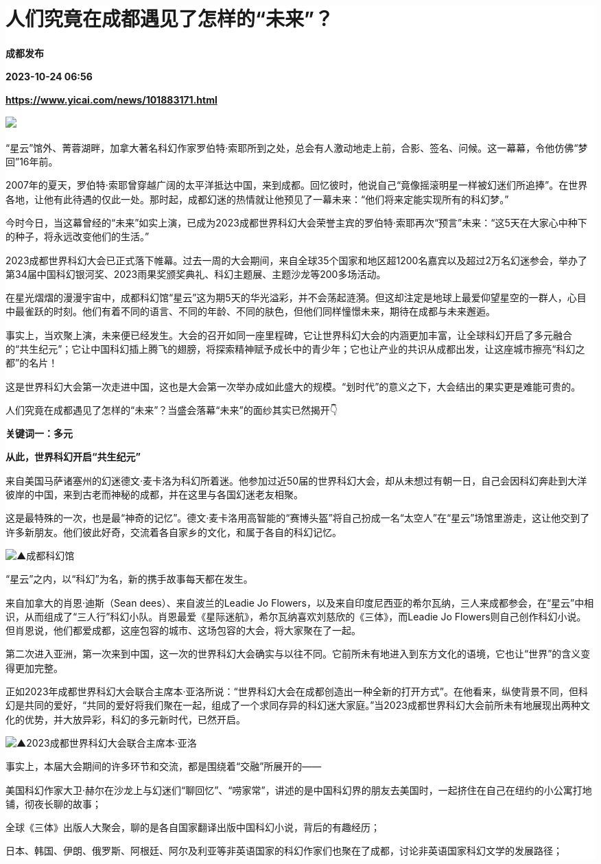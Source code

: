 # 人们究竟在成都遇见了怎样的“未来”？
**成都发布**

**2023-10-24 06:56**

**https://www.yicai.com/news/101883171.html**

![](https://imgcdn.yicai.com/uppics/slides/2023/10/d2db5f3950ad8e1b66cc3613075a2b07.jpg)

“星云”馆外、菁蓉湖畔，加拿大著名科幻作家罗伯特·索耶所到之处，总会有人激动地走上前，合影、签名、问候。这一幕幕，令他仿佛“梦回”16年前。

2007年的夏天，罗伯特·索耶曾穿越广阔的太平洋抵达中国，来到成都。回忆彼时，他说自己“竟像摇滚明星一样被幻迷们所追捧”。在世界各地，让他有此待遇的仅此一处。那时起，成都幻迷的热情就让他预见了一幕未来：“他们将来定能实现所有的科幻梦。”

今时今日，当这幕曾经的“未来”如实上演，已成为2023成都世界科幻大会荣誉主宾的罗伯特·索耶再次“预言”未来：“这5天在大家心中种下的种子，将永远改变他们的生活。”

2023成都世界科幻大会已正式落下帷幕。过去一周的大会期间，来自全球35个国家和地区超1200名嘉宾以及超过2万名幻迷参会，举办了第34届中国科幻银河奖、2023雨果奖颁奖典礼、科幻主题展、主题沙龙等200多场活动。

在星光熠熠的漫漫宇宙中，成都科幻馆“星云”这为期5天的华光溢彩，并不会荡起涟漪。但这却注定是地球上最爱仰望星空的一群人，心目中最雀跃的时刻。他们有着不同的语言、不同的年龄、不同的肤色，但他们同样憧憬未来，期待在成都与未来邂逅。

事实上，当欢聚上演，未来便已经发生。大会的召开如同一座里程碑，它让世界科幻大会的内涵更加丰富，让全球科幻开启了多元融合的“共生纪元”；它让中国科幻插上腾飞的翅膀，将探索精神赋予成长中的青少年；它也让产业的共识从成都出发，让这座城市擦亮“科幻之都”的名片！

这是世界科幻大会第一次走进中国，这也是大会第一次举办成如此盛大的规模。“划时代”的意义之下，大会结出的果实更是难能可贵的。

人们究竟在成都遇见了怎样的“未来”？当盛会落幕“未来”的面纱其实已然揭开👇

**关键词一：多元**

**从此，世界科幻开启“共生纪元”**

来自美国马萨诸塞州的幻迷德文·麦卡洛为科幻所着迷。他参加过近50届的世界科幻大会，却从未想过有朝一日，自己会因科幻奔赴到大洋彼岸的中国，来到古老而神秘的成都，并在这里与各国幻迷老友相聚。

这是最特殊的一次，也是最“神奇的记忆”。德文·麦卡洛用高智能的“赛博头盔”将自己扮成一名“太空人”在“星云”场馆里游走，这让他交到了许多新朋友。他们彼此好奇，交流着各自家乡的文化，和属于各自的科幻记忆。

![▲成都科幻馆](https://imgcdn.yicai.com/uppics/images/2023/10/ec9f854d145bae601fcee3aeaa0d21e8.jpg)

“星云”之内，以“科幻”为名，新的携手故事每天都在发生。

来自加拿大的肖恩·迪斯（Sean dees）、来自波兰的Leadie Jo Flowers，以及来自印度尼西亚的希尔瓦纳，三人来成都参会，在“星云”中相识，从而组成了“三人行”科幻小队。肖恩最爱《星际迷航》，希尔瓦纳喜欢刘慈欣的《三体》，而Leadie Jo Flowers则自己创作科幻小说。但肖恩说，他们都爱成都，这座包容的城市、这场包容的大会，将大家聚在了一起。

第二次进入亚洲，第一次来到中国，这一次的世界科幻大会确实与以往不同。它前所未有地进入到东方文化的语境，它也让“世界”的含义变得更加完整。

正如2023年成都世界科幻大会联合主席本·亚洛所说：“世界科幻大会在成都创造出一种全新的打开方式”。在他看来，纵使背景不同，但科幻是共同的爱好，“共同的爱好将我们聚在一起，组成了一个求同存异的科幻迷大家庭。”当2023成都世界科幻大会前所未有地展现出两种文化的优势，并大放异彩，科幻的多元新时代，已然开启。

![▲2023成都世界科幻大会联合主席本·亚洛](https://imgcdn.yicai.com/uppics/images/2023/10/8d0de984b70a6f100f339a76be9064b8.jpg)

事实上，本届大会期间的许多环节和交流，都是围绕着“交融”所展开的——

美国科幻作家大卫·赫尔在沙龙上与幻迷们“聊回忆”、“唠家常”，讲述的是中国科幻界的朋友去美国时，一起挤住在自己在纽约的小公寓打地铺，彻夜长聊的故事；

全球《三体》出版人大聚会，聊的是各自国家翻译出版中国科幻小说，背后的有趣经历；

日本、韩国、伊朗、俄罗斯、阿根廷、阿尔及利亚等非英语国家的科幻作家们也聚在了成都，讨论非英语国家科幻文学的发展路径；
